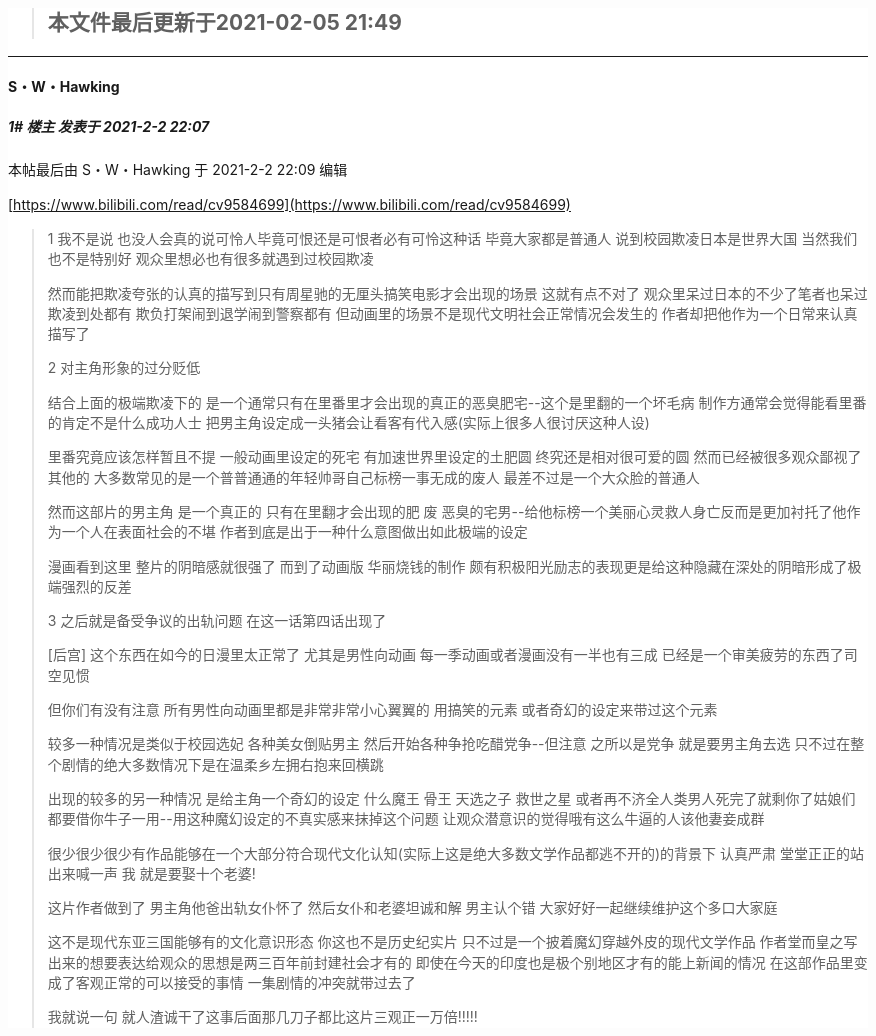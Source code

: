 > ## **本文件最后更新于2021-02-05 21:49** 



*****

####  S・W・Hawking  
##### 1#       楼主       发表于 2021-2-2 22:07



 本帖最后由 S・W・Hawking 于 2021-2-2 22:09 编辑 

[https://www.bilibili.com/read/cv9584699](https://www.bilibili.com/read/cv9584699)
 <blockquote>1 我不是说 也没人会真的说可怜人毕竟可恨还是可恨者必有可怜这种话 毕竟大家都是普通人 说到校园欺凌日本是世界大国 当然我们也不是特别好 观众里想必也有很多就遇到过校园欺凌


然而能把欺凌夸张的认真的描写到只有周星驰的无厘头搞笑电影才会出现的场景 这就有点不对了 观众里呆过日本的不少了笔者也呆过 欺凌到处都有 欺负打架闹到退学闹到警察都有 但动画里的场景不是现代文明社会正常情况会发生的 作者却把他作为一个日常来认真描写了


2 对主角形象的过分贬低 


结合上面的极端欺凌下的 是一个通常只有在里番里才会出现的真正的恶臭肥宅--这个是里翻的一个坏毛病 制作方通常会觉得能看里番的肯定不是什么成功人士 把男主角设定成一头猪会让看客有代入感(实际上很多人很讨厌这种人设) 


里番究竟应该怎样暂且不提 一般动画里设定的死宅 有加速世界里设定的土肥圆 终究还是相对很可爱的圆 然而已经被很多观众鄙视了 其他的 大多数常见的是一个普普通通的年轻帅哥自己标榜一事无成的废人 最差不过是一个大众脸的普通人


然而这部片的男主角 是一个真正的 只有在里翻才会出现的肥 废 恶臭的宅男--给他标榜一个美丽心灵救人身亡反而是更加衬托了他作为一个人在表面社会的不堪 作者到底是出于一种什么意图做出如此极端的设定




漫画看到这里 整片的阴暗感就很强了 而到了动画版 华丽烧钱的制作 颇有积极阳光励志的表现更是给这种隐藏在深处的阴暗形成了极端强烈的反差




3 之后就是备受争议的出轨问题 在这一话第四话出现了


[后宫] 这个东西在如今的日漫里太正常了 尤其是男性向动画 每一季动画或者漫画没有一半也有三成 已经是一个审美疲劳的东西了司空见惯


但你们有没有注意 所有男性向动画里都是非常非常小心翼翼的 用搞笑的元素 或者奇幻的设定来带过这个元素


较多一种情况是类似于校园选妃 各种美女倒贴男主 然后开始各种争抢吃醋党争--但注意 之所以是党争 就是要男主角去选 只不过在整个剧情的绝大多数情况下是在温柔乡左拥右抱来回横跳 


出现的较多的另一种情况 是给主角一个奇幻的设定 什么魔王 骨王 天选之子 救世之星 或者再不济全人类男人死完了就剩你了姑娘们都要借你牛子一用--用这种魔幻设定的不真实感来抹掉这个问题 让观众潜意识的觉得哦有这么牛逼的人该他妻妾成群


很少很少很少有作品能够在一个大部分符合现代文化认知(实际上这是绝大多数文学作品都逃不开的)的背景下 认真严肃 堂堂正正的站出来喊一声 我 就是要娶十个老婆!


这片作者做到了 男主角他爸出轨女仆怀了 然后女仆和老婆坦诚和解 男主认个错 大家好好一起继续维护这个多口大家庭


这不是现代东亚三国能够有的文化意识形态 你这也不是历史纪实片 只不过是一个披着魔幻穿越外皮的现代文学作品 作者堂而皇之写出来的想要表达给观众的思想是两三百年前封建社会才有的 即使在今天的印度也是极个别地区才有的能上新闻的情况 在这部作品里变成了客观正常的可以接受的事情 一集剧情的冲突就带过去了


我就说一句 就人渣诚干了这事后面那几刀子都比这片三观正一万倍!!!!!
